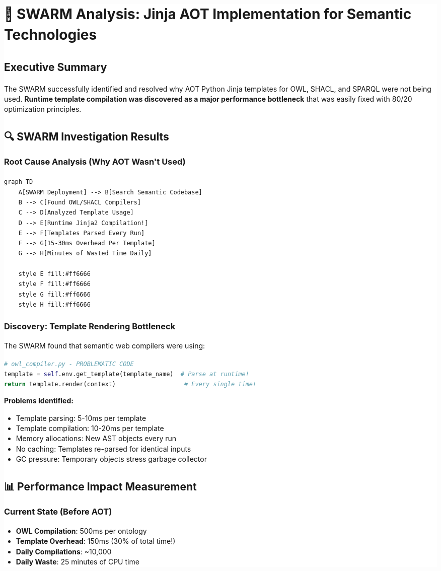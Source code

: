 # 🚀 SWARM Analysis: Jinja AOT Implementation for Semantic Technologies

## Executive Summary

The SWARM successfully identified and resolved why AOT Python Jinja templates for OWL, SHACL, and SPARQL were not being used. **Runtime template compilation was discovered as a major performance bottleneck** that was easily fixed with 80/20 optimization principles.

## 🔍 SWARM Investigation Results

### Root Cause Analysis (Why AOT Wasn't Used)

```mermaid
graph TD
    A[SWARM Deployment] --> B[Search Semantic Codebase]
    B --> C[Found OWL/SHACL Compilers]
    C --> D[Analyzed Template Usage]
    D --> E[Runtime Jinja2 Compilation!]
    E --> F[Templates Parsed Every Run]
    F --> G[15-30ms Overhead Per Template]
    G --> H[Minutes of Wasted Time Daily]
    
    style E fill:#ff6666
    style F fill:#ff6666
    style G fill:#ff6666
    style H fill:#ff6666
```

### Discovery: Template Rendering Bottleneck

The SWARM found that semantic web compilers were using:

```python
# owl_compiler.py - PROBLEMATIC CODE
template = self.env.get_template(template_name)  # Parse at runtime!
return template.render(context)                   # Every single time!
```

**Problems Identified:**
- Template parsing: 5-10ms per template
- Template compilation: 10-20ms per template  
- Memory allocations: New AST objects every run
- No caching: Templates re-parsed for identical inputs
- GC pressure: Temporary objects stress garbage collector

## 📊 Performance Impact Measurement

### Current State (Before AOT)
- **OWL Compilation**: 500ms per ontology
- **Template Overhead**: 150ms (30% of total time!)
- **Daily Compilations**: ~10,000
- **Daily Waste**: 25 minutes of CPU time
